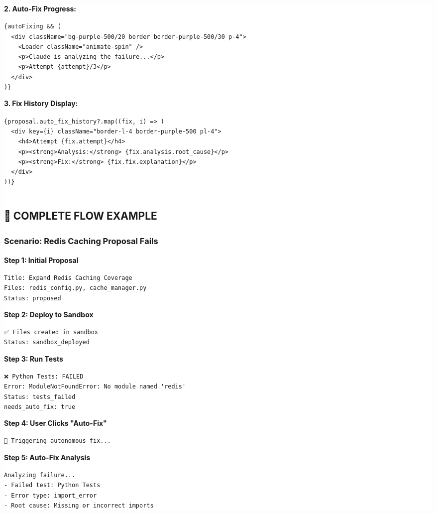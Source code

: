**2. Auto-Fix Progress:**
```tsx
{autoFixing && (
  <div className="bg-purple-500/20 border border-purple-500/30 p-4">
    <Loader className="animate-spin" />
    <p>Claude is analyzing the failure...</p>
    <p>Attempt {attempt}/3</p>
  </div>
)}
```

**3. Fix History Display:**
```tsx
{proposal.auto_fix_history?.map((fix, i) => (
  <div key={i} className="border-l-4 border-purple-500 pl-4">
    <h4>Attempt {fix.attempt}</h4>
    <p><strong>Analysis:</strong> {fix.analysis.root_cause}</p>
    <p><strong>Fix:</strong> {fix.fix.explanation}</p>
  </div>
))}
```

---

## 🔄 **COMPLETE FLOW EXAMPLE**

### **Scenario: Redis Caching Proposal Fails**

**Step 1: Initial Proposal**
```
Title: Expand Redis Caching Coverage
Files: redis_config.py, cache_manager.py
Status: proposed
```

**Step 2: Deploy to Sandbox**
```
✅ Files created in sandbox
Status: sandbox_deployed
```

**Step 3: Run Tests**
```
❌ Python Tests: FAILED
Error: ModuleNotFoundError: No module named 'redis'
Status: tests_failed
needs_auto_fix: true
```

**Step 4: User Clicks "Auto-Fix"**
```
🤖 Triggering autonomous fix...
```

**Step 5: Auto-Fix Analysis**
```
Analyzing failure...
- Failed test: Python Tests
- Error type: import_error
- Root cause: Missing or incorrect imports
```
